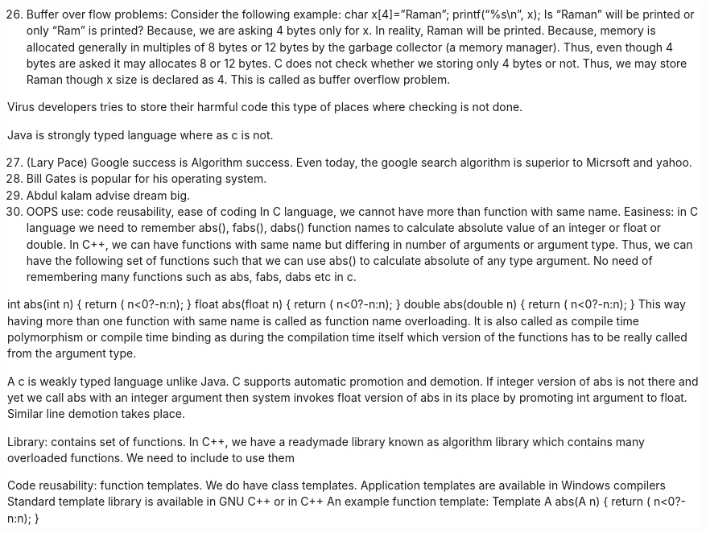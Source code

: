26. Buffer over flow problems:
Consider the following example:
char x[4]=”Raman”; 
printf(“%s\n”, x);
Is “Raman” will be printed or only “Ram” is printed? Because, we are asking 4 bytes only for x. In reality, Raman will be printed. Because, memory is allocated generally in multiples of 8 bytes or 12 bytes by the garbage collector (a memory manager). Thus, even though 4 bytes are asked it may allocates 8 or 12 bytes. C does not check whether we storing only 4 bytes or not. Thus, we may store Raman though x size is declared as 4. This is called as buffer overflow problem.

Virus developers tries to store their harmful code this type of places where checking is not done.

Java is strongly typed language where as c is not.

27. (Lary Pace) Google success is Algorithm success. Even today, the google search algorithm is superior to Micrsoft and yahoo. 
28. Bill Gates is popular for his operating system.
29. Abdul kalam advise dream big. 
30. OOPS use: code reusability, ease of coding 
In C language, we cannot have more than function with same name.
Easiness: in C language we need to remember abs(), fabs(), dabs() function names to calculate absolute value of an integer or float or double. In C++, we can have functions with same name but differing in number of arguments or argument type. Thus, we can have the following set of functions such that we can use abs() to calculate absolute of any type argument. No need of remembering many functions such as abs, fabs, dabs etc in c.

int abs(int n)
{
return ( n<0?-n:n);
}
float abs(float n)
{
return ( n<0?-n:n);
}
double abs(double n)
{
return ( n<0?-n:n);
}
This way having more than one function with same name is called as function name overloading. It is also called as compile time polymorphism or compile time binding as during the compilation time itself which version of the functions has to be really called from the argument type.

A c is weakly typed language unlike Java. C supports automatic promotion and demotion.
If integer version of abs is not there and yet we call abs with an integer argument then system invokes float version of abs in its place by promoting int argument to float. Similar line demotion takes place.

Library: contains set of functions.
In C++, we have a readymade library known as algorithm library which contains many overloaded functions. We need to include <algorithm> to use them

Code reusability: function templates. We do have class templates.
Application templates are available in Windows compilers
Standard template library is available in GNU C++ or in C++
An example function template:
Template<class A>
A abs(A n)
{
return ( n<0?-n:n);
}
